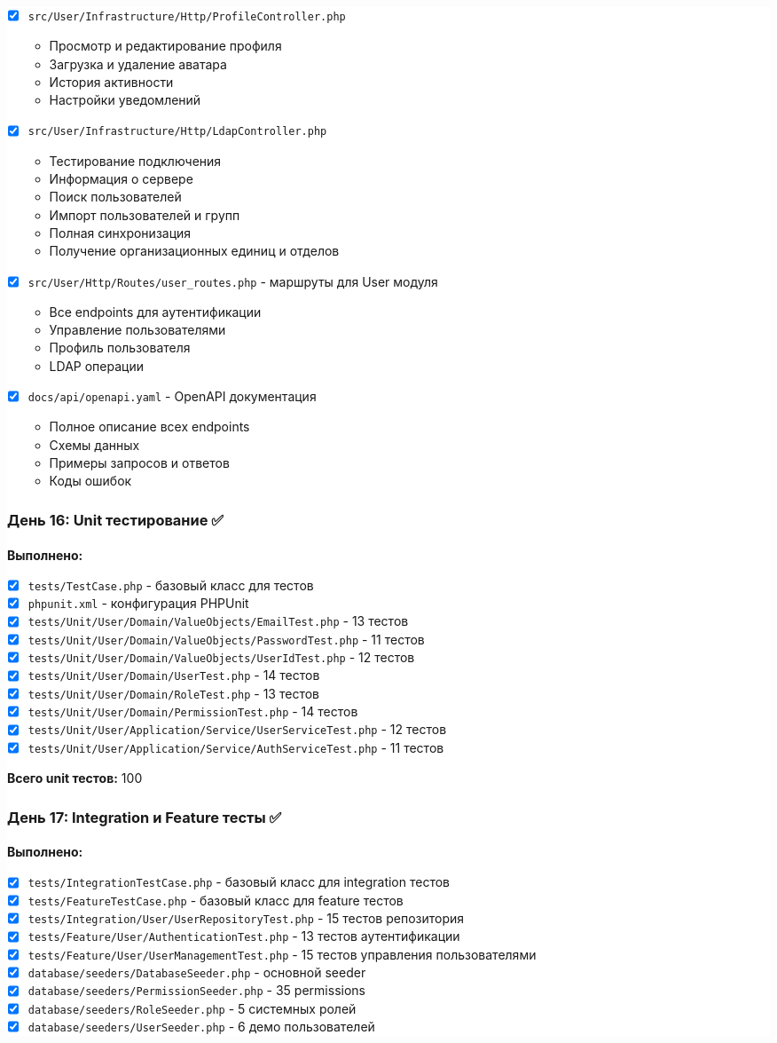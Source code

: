 - [x] `src/User/Infrastructure/Http/ProfileController.php`
  - Просмотр и редактирование профиля
  - Загрузка и удаление аватара
  - История активности
  - Настройки уведомлений

- [x] `src/User/Infrastructure/Http/LdapController.php`
  - Тестирование подключения
  - Информация о сервере
  - Поиск пользователей
  - Импорт пользователей и групп
  - Полная синхронизация
  - Получение организационных единиц и отделов

- [x] `src/User/Http/Routes/user_routes.php` - маршруты для User модуля
  - Все endpoints для аутентификации
  - Управление пользователями
  - Профиль пользователя
  - LDAP операции

- [x] `docs/api/openapi.yaml` - OpenAPI документация
  - Полное описание всех endpoints
  - Схемы данных
  - Примеры запросов и ответов
  - Коды ошибок

### День 16: Unit тестирование ✅

**Выполнено:**
- [x] `tests/TestCase.php` - базовый класс для тестов
- [x] `phpunit.xml` - конфигурация PHPUnit
- [x] `tests/Unit/User/Domain/ValueObjects/EmailTest.php` - 13 тестов
- [x] `tests/Unit/User/Domain/ValueObjects/PasswordTest.php` - 11 тестов
- [x] `tests/Unit/User/Domain/ValueObjects/UserIdTest.php` - 12 тестов
- [x] `tests/Unit/User/Domain/UserTest.php` - 14 тестов
- [x] `tests/Unit/User/Domain/RoleTest.php` - 13 тестов
- [x] `tests/Unit/User/Domain/PermissionTest.php` - 14 тестов
- [x] `tests/Unit/User/Application/Service/UserServiceTest.php` - 12 тестов
- [x] `tests/Unit/User/Application/Service/AuthServiceTest.php` - 11 тестов

**Всего unit тестов:** 100

### День 17: Integration и Feature тесты ✅

**Выполнено:**
- [x] `tests/IntegrationTestCase.php` - базовый класс для integration тестов
- [x] `tests/FeatureTestCase.php` - базовый класс для feature тестов
- [x] `tests/Integration/User/UserRepositoryTest.php` - 15 тестов репозитория
- [x] `tests/Feature/User/AuthenticationTest.php` - 13 тестов аутентификации
- [x] `tests/Feature/User/UserManagementTest.php` - 15 тестов управления пользователями
- [x] `database/seeders/DatabaseSeeder.php` - основной seeder
- [x] `database/seeders/PermissionSeeder.php` - 35 permissions
- [x] `database/seeders/RoleSeeder.php` - 5 системных ролей
- [x] `database/seeders/UserSeeder.php` - 6 демо пользователей
